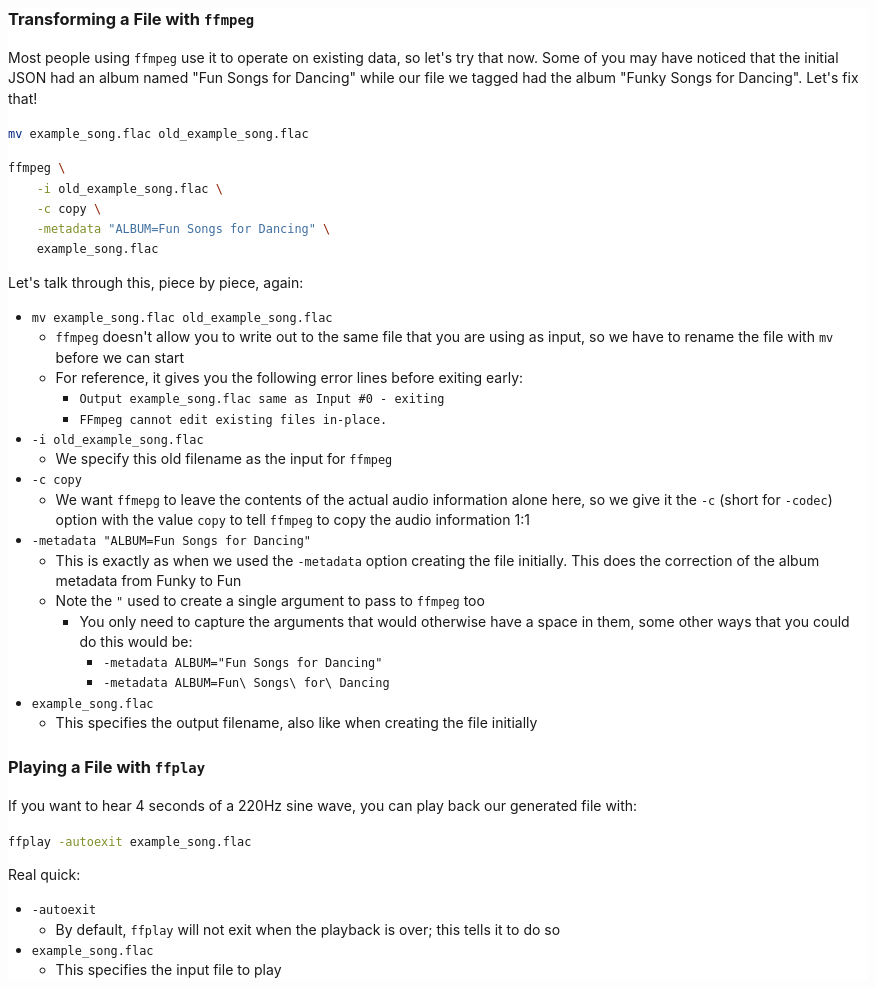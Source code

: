 ### Transforming a File with `ffmpeg`

Most people using `ffmpeg` use it to operate on existing data, so let's try that now. Some of you may have noticed that the initial JSON had an album named "Fun Songs for Dancing" while our file we tagged had the album "Funky Songs for Dancing". Let's fix that!

```bash
mv example_song.flac old_example_song.flac
```
```bash
ffmpeg \
	-i old_example_song.flac \
	-c copy \
	-metadata "ALBUM=Fun Songs for Dancing" \
	example_song.flac
```

Let's talk through this, piece by piece, again:
* `mv example_song.flac old_example_song.flac`
	* `ffmpeg` doesn't allow you to write out to the same file that you are using as input, so we have to rename the file with `mv` before we can start
	* For reference, it gives you the following error lines before exiting early:
		* `Output example_song.flac same as Input #0 - exiting`
		* `FFmpeg cannot edit existing files in-place.`
* `-i old_example_song.flac`
	* We specify this old filename as the input for `ffmpeg`
* `-c copy`
	* We want `ffmepg` to leave the contents of the actual audio information alone here, so we give it the `-c` (short for `-codec`) option with the value `copy` to tell `ffmpeg` to copy the audio information 1:1
* `-metadata "ALBUM=Fun Songs for Dancing"`
	* This is exactly as when we used the `-metadata` option creating the file initially. This does the correction of the album metadata from Funky to Fun
	* Note the `"` used to create a single argument to pass to `ffmpeg` too
		* You only need to capture the arguments that would otherwise have a space in them, some other ways that you could do this would be:
			* `-metadata ALBUM="Fun Songs for Dancing"`
			* `-metadata ALBUM=Fun\ Songs\ for\ Dancing`
* `example_song.flac`
	* This specifies the output filename, also like when creating the file initially

### Playing a File with `ffplay`

If you want to hear 4 seconds of a 220Hz sine wave, you can play back our generated file with:

```bash
ffplay -autoexit example_song.flac
```

Real quick:
* `-autoexit`
	* By default, `ffplay` will not exit when the playback is over; this tells it to do so
* `example_song.flac`
	* This specifies the input file to play
